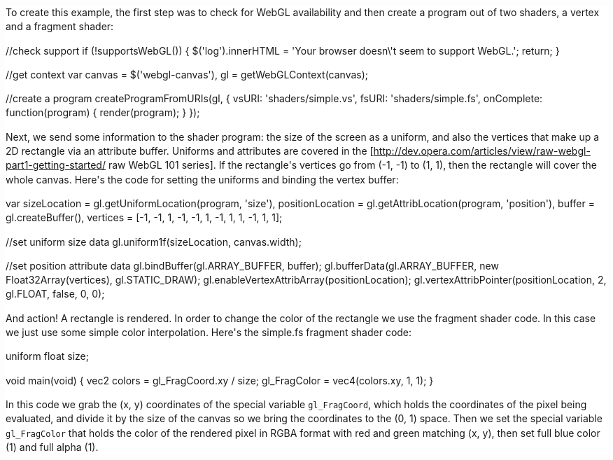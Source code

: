 To create this example, the first step was to check for WebGL availability and then create a program out of two shaders, a vertex and a fragment shader:

 <syntaxhighlight lang="javascript">
//check support
 if (!supportsWebGL()) {
   $('log').innerHTML = 'Your browser doesn\'t seem to support WebGL.';
   return;
 }
 
 //get context
 var canvas = $('webgl-canvas'),
   gl = getWebGLContext(canvas);
 
 //create a program
 createProgramFromURIs(gl, {
   vsURI: 'shaders/simple.vs',
   fsURI: 'shaders/simple.fs',
   onComplete: function(program) {
     render(program);
   }
 });</syntaxhighlight>

Next, we send some information to the shader program: the size of the screen as a uniform, and also the vertices that make up a 2D rectangle via an attribute buffer. Uniforms and attributes are covered in the [http://dev.opera.com/articles/view/raw-webgl-part1-getting-started/ raw WebGL 101 series]. If the rectangle's vertices go from (-1, -1) to (1, 1), then the rectangle will cover the whole canvas. Here's the code for setting the uniforms and binding the vertex buffer:

 <syntaxhighlight lang="javascript">var sizeLocation = gl.getUniformLocation(program, 'size'),
 positionLocation = gl.getAttribLocation(program, 'position'),
 buffer = gl.createBuffer(),
 vertices = [-1, -1, 1, -1, -1, 1, -1, 1, 1, -1, 1, 1];
 
 //set uniform size data
 gl.uniform1f(sizeLocation, canvas.width);
 
 //set position attribute data
 gl.bindBuffer(gl.ARRAY_BUFFER, buffer);
 gl.bufferData(gl.ARRAY_BUFFER, new Float32Array(vertices), gl.STATIC_DRAW);
 gl.enableVertexAttribArray(positionLocation);
 gl.vertexAttribPointer(positionLocation, 2, gl.FLOAT, false, 0, 0);</syntaxhighlight>

And action! A rectangle is rendered. In order to change the color of the rectangle we use the fragment shader code. In this case we just use some simple color interpolation. Here's the simple.fs fragment shader code:

 <syntaxhighlight lang="glsl">uniform float size;
 
 void main(void) {
   vec2 colors = gl_FragCoord.xy / size;
   gl_FragColor = vec4(colors.xy, 1, 1);
 }</syntaxhighlight>

In this code we grab the (x, y) coordinates of the special variable <code>gl_FragCoord</code>, which holds the coordinates of the pixel being evaluated, and divide it by the size of the canvas so we bring the coordinates to the (0, 1) space. Then we set the special variable <code>gl_FragColor</code> that holds the color of the rendered pixel in RGBA format with red and green matching (x, y), then set full blue color (1) and full alpha (1).
